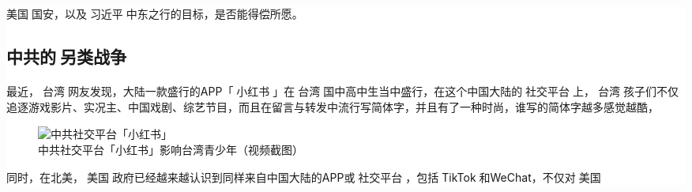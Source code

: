   <ok href="/term/1045">
   美国
  </ok>
  国安，以及
  <ok href="/term/1063">
   习近平
  </ok>
  中东之行的目标，是否能得偿所愿。
 </p>
 <h2>
  <strong>
   中共的
   <ok href="/term/816621">
    另类战争
   </ok>
  </strong>
 </h2>
 <p>
  最近，
  <ok href="/term/551150">
   台湾
  </ok>
  网友发现，大陆一款盛行的APP「
  <ok href="/term/551609">
   小红书
  </ok>
  」在
  <ok href="/term/551150">
   台湾
  </ok>
  国中高中生当中盛行，在这个中国大陆的
  <ok href="/term/2770">
   社交平台
  </ok>
  上，
  <ok href="/term/551150">
   台湾
  </ok>
  孩子们不仅追逐游戏影片、实况主、中国戏剧、综艺节目，而且在留言与转发中流行写简体字，并且有了一种时尚，谁写的简体字越多感觉越酷，
 </p>
 <figure class="OImage__StyledFigure-sc-1lfley0-0 jWYblU">
  <img alt="中共社交平台「小红书」" src="https://img.soundofhope.org/2022-12/1670646687349.jpg"/>
  <br/><figcaption>
   中共社交平台「小红书」影响台湾青少年（视频截图）
  </figcaption>
 </figure>
 <p>
  同时，在北美，
  <ok href="/term/1045">
   美国
  </ok>
  政府已经越来越认识到同样来自中国大陆的APP或
  <ok href="/term/2770">
   社交平台
  </ok>
  ，包括
  <ok href="/term/116032">
   TikTok
  </ok>
  和WeChat，不仅对
  <ok href="/term/1045">
   美国
  </ok>